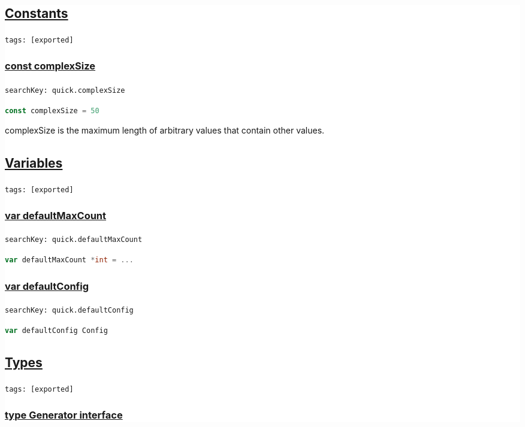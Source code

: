 
## <a id="const" href="#const">Constants</a>

```
tags: [exported]
```

### <a id="complexSize" href="#complexSize">const complexSize</a>

```
searchKey: quick.complexSize
```

```Go
const complexSize = 50
```

complexSize is the maximum length of arbitrary values that contain other values. 

## <a id="var" href="#var">Variables</a>

```
tags: [exported]
```

### <a id="defaultMaxCount" href="#defaultMaxCount">var defaultMaxCount</a>

```
searchKey: quick.defaultMaxCount
```

```Go
var defaultMaxCount *int = ...
```

### <a id="defaultConfig" href="#defaultConfig">var defaultConfig</a>

```
searchKey: quick.defaultConfig
```

```Go
var defaultConfig Config
```

## <a id="type" href="#type">Types</a>

```
tags: [exported]
```

### <a id="Generator" href="#Generator">type Generator interface</a>
